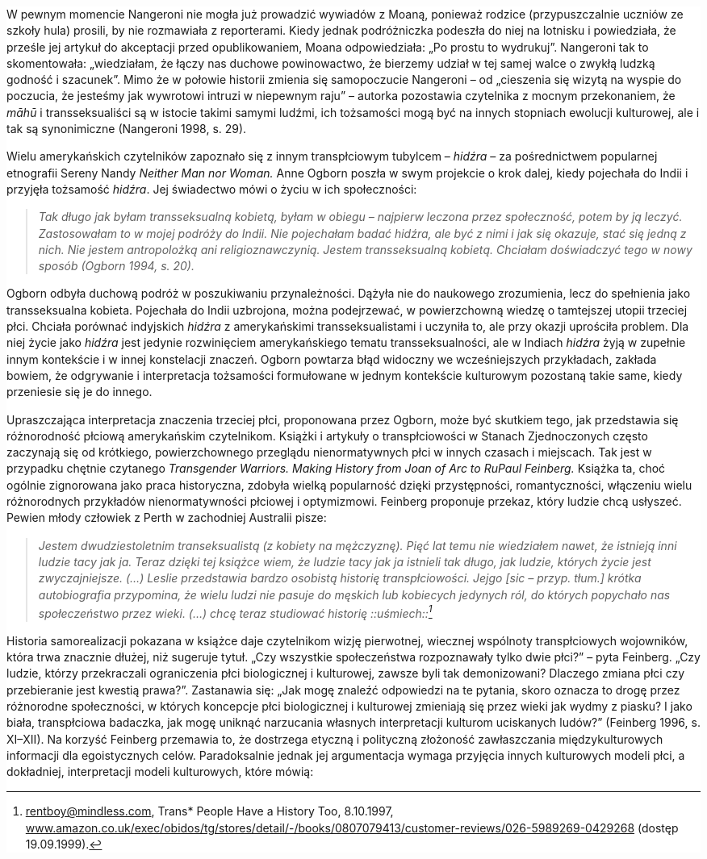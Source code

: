 W pewnym momencie Nangeroni nie mogła już prowadzić wywiadów z Moaną, ponieważ rodzice (przypuszczalnie uczniów ze szkoły hula) prosili, by nie rozmawiała z reporterami. Kiedy jednak podróżniczka podeszła do niej na lotnisku i powiedziała, że prześle jej artykuł do akceptacji przed opublikowaniem, Moana odpowiedziała: „Po prostu to wydrukuj”. Nangeroni tak to skomentowała: „wiedziałam, że łączy nas duchowe powinowactwo, że bierzemy udział w tej samej walce o zwykłą ludzką godność i szacunek”. Mimo że w połowie historii zmienia się samopoczucie Nangeroni – od „cieszenia się wizytą na wyspie do poczucia, że jesteśmy jak wywrotowi intruzi w niepewnym raju” – autorka pozostawia czytelnika z mocnym przekonaniem, że *māhū* i transseksualiści są w istocie takimi samymi ludźmi, ich tożsamości mogą być na innych stopniach ewolucji kulturowej, ale i tak są synonimiczne (Nangeroni 1998, s. 29). 

Wielu amerykańskich czytelników zapoznało się z innym transpłciowym tubylcem – *hidźra* – za pośrednictwem popularnej etnografii Sereny Nandy *Neither Man nor Woman.* Anne Ogborn poszła w swym projekcie o krok dalej, kiedy pojechała do Indii i przyjęła tożsamość *hidźra*. Jej świadectwo mówi o życiu w ich społeczności:

>*Tak długo jak byłam transseksualną kobietą, byłam w obiegu – najpierw leczona przez społeczność, potem by ją leczyć. Zastosowałam to w mojej podróży do Indii. Nie pojechałam badać hidźra, ale być z nimi i jak się okazuje, stać się jedną z nich. Nie jestem antropolożką ani religioznawczynią. Jestem transseksualną kobietą. Chciałam doświadczyć tego w nowy sposób (Ogborn 1994, s. 20).*

Ogborn odbyła duchową podróż w poszukiwaniu przynależności. Dążyła nie do naukowego zrozumienia, lecz do spełnienia jako transseksualna kobieta. Pojechała do Indii uzbrojona, można podejrzewać, w powierzchowną wiedzę o tamtejszej utopii trzeciej płci. Chciała porównać indyjskich *hidźra* z amerykańskimi transseksualistami i uczyniła to, ale przy okazji uprościła problem. Dla niej życie jako *hidźra* jest jedynie rozwinięciem amerykańskiego tematu transseksualności, ale w Indiach *hidźra* żyją w zupełnie innym kontekście i w innej konstelacji znaczeń. Ogborn powtarza błąd widoczny we wcześniejszych przykładach, zakłada bowiem, że odgrywanie i interpretacja tożsamości formułowane w jednym kontekście kulturowym pozostaną takie same, kiedy przeniesie się je do innego. 

Upraszczająca interpretacja znaczenia trzeciej płci, proponowana przez Ogborn, może być skutkiem tego, jak przedstawia się różnorodność płciową amerykańskim czytelnikom. Książki i artykuły o transpłciowości w Stanach Zjednoczonych często zaczynają się od krótkiego, powierzchownego przeglądu nienormatywnych płci w innych czasach i miejscach. Tak jest w przypadku chętnie czytanego *Transgender Warriors. Making History from Joan of Arc to RuPaul Feinberg.* Książka ta, choć ogólnie zignorowana jako praca historyczna, zdobyła wielką popularność dzięki przystępności, romantyczności, włączeniu wielu różnorodnych przykładów nienormatywności płciowej i optymizmowi. Feinberg proponuje przekaz, który ludzie chcą usłyszeć. Pewien młody człowiek z Perth w zachodniej Australii pisze: 

>*Jestem dwudziestoletnim transeksualistą (z kobiety na mężczyznę). Pięć lat temu nie wiedziałem nawet, że istnieją inni ludzie tacy jak ja. Teraz dzięki tej książce wiem, że ludzie tacy jak ja istnieli tak długo, jak ludzie, których życie jest zwyczajniejsze. (…) Leslie przedstawia bardzo osobistą historię transpłciowości. Jejgo [sic – przyp. tłum.] krótka autobiografia przypomina, że wielu ludzi nie pasuje do męskich lub kobiecych jedynych ról, do których popychało nas społeczeństwo przez wieki. (…) chcę teraz studiować historię ::uśmiech::[^7]*

Historia samorealizacji pokazana w książce daje czytelnikom wizję pierwotnej, wiecznej wspólnoty transpłciowych wojowników, która trwa znacznie dłużej, niż sugeruje tytuł. „Czy wszystkie społeczeństwa rozpoznawały tylko dwie płci?” – pyta Feinberg. „Czy ludzie, którzy przekraczali ograniczenia płci biologicznej i kulturowej, zawsze byli tak demonizowani? Dlaczego zmiana płci czy przebieranie jest kwestią prawa?”. Zastanawia się: „Jak mogę znaleźć odpowiedzi na te pytania, skoro oznacza to drogę przez różnorodne społeczności, w których koncepcje płci biologicznej i kulturowej zmieniają się przez wieki jak wydmy z piasku? I jako biała, transpłciowa badaczka, jak mogę uniknąć narzucania własnych interpretacji kulturom uciskanych ludów?” (Feinberg 1996, s. XI–XII). Na korzyść Feinberg przemawia to, że dostrzega etyczną i polityczną złożoność zawłaszczania międzykulturowych informacji dla egoistycznych celów. Paradoksalnie jednak jej argumentacja wymaga przyjęcia innych kulturowych modeli płci, a dokładniej, interpretacji modeli kulturowych, które mówią: 


[^1]: Terminy zasadnicze dla tego tekstu tłumaczone są w następujący sposób: *transgender* jako transpłciowy lub trans; *transgenderism* jako transpłciowość; *transsexual* jako transseksualny (termin transpłciowy jest ogólniejszy niż transseksualny, obejmuje liczne nienormatywne tożsamości, m.in. tych, którzy przebierają się za lub żyją jako osoby płci przeciwnej, ale nie mają intencji operacyjnej zmiany płci); *third gender* jako trzecia płeć; *gender* jako płeć, z wyjątkiem tych momentów, w których mowa jest o rozróżnieniu na *sex* i *gender*, wtedy stosowane są terminy płeć biologiczna i płeć kulturowa (przyp. red.) 
[^2]: Zob. też Herdt, w tym zbiorze (przyp. red.) [G. Herdt (2012), *Fantazje o transpłciowym tubylcu. Rewizje pojęcia „trzecia płeć”*, w: *Antropologia seksualności. Teoria, etnografia, zastosowanie*, red. Agnieszka Kościańska, przeł. Michał Petryk, Warszawa: Wydawnictwa Uniwersytetu Warszawskiego, s. 439-466 (przyp. tranzycja.pl)]. 
[^3]: xydonna@aol.com, The Best Book of Its Kind, 02.02.98, www.amazon.com/exec/obidos/tg/stores/detail/-/books/0787902713/customer-reviews/3/ref=cm_rev_next/104-4278502-4690310-?show=-submittime (dostęp 5.04.2002). 
[^4]: Według Anuji Agrawal to Karl Ulrich jako pierwszy użył tego terminu *third sex* (1997, s. 279, przyp. 8), ale wydaje się, że nie chodziło o międzykulturowe kategorie *gender*. Zob.: Kennedy i Davis 1993; Besnier 1996, s. 338; Kessler i McKenna 1978, s. 23 
[^5]: Roscoe używa terminów „trzecia płeć” i „czwarta płeć” (*third gender*, *fourth gender*) w szczególny sposób. Trzecia płeć odnosi się u niego do „męskich *berdache*, a czasami do męskich i żeńskich, podczas gdy czwarta płeć zawsze oznacza kobietę-*berdache*” (Roscoe 1998, s. 7). Jednak zasadniczo chodzi o to samo co u Herdta – niedychotomiczne, zinstytucjonalizowane płcie mogą być pogrupowane i skategoryzowane jako trzecie i czwarte. 
[^6]: Valentine celowo w całej pracy stosuje nienormatywną pisownię: transeksualny, transeksualista, transeksualność (*transexual*, *transexualism*). Czyni tak, podążając śladami uczestników jego badań, którzy starają się odciąć się od zmedykalizowanego dyskursu na temat transseksualności (Valentine 2000, s. VII). 
[^7]: rentboy@mindless.com, Trans* People Have a History Too, 8.10.1997, www.amazon.co.uk/exec/obidos/tg/stores/detail/-/books/0807079413/customer-reviews/026-5989269-0429268 (dostęp 19.09.1999).
[^8]: History Project to założona w 1980 r. organizacja zrzeszająca wolontariuszy, aktywistów, historyków, archiwistów pracujących nad odtworzeniem losów osób homo-, bi- i transpłciowych mieszkających w Massachusetts, zbieraniem materiałów na ich temat i prowadzeniem działań edukacyjnych z zakresu nieheteronormatywnej historii (przyp. red.). 
[^9]: Doskonałym przykładem queerowej historii nieodwołującej się do wyidealizowanego obrazu przeszłości jest Boots of Leather, Slippers of Gold (Kennedy i Davis 1993). 
[^10]: Oczywiście indiańska Ameryka to wiele odrębnych grup, a *berdache* jest terminem kolonialnym, który łączy liczne typy odmienności płciowej i zamazuje ich różnorodność. 
[^11]: Uwaga ta pochodzi z osobistej rozmowy z Lynn M. Morgan w 1999 r 
[^12]: Dziękujemy Susan Shaw za wskazanie tej literatury.
[^13]: Na temat nienormatywnej pisowni słowa „transseksualista” zob. przyp. 6 